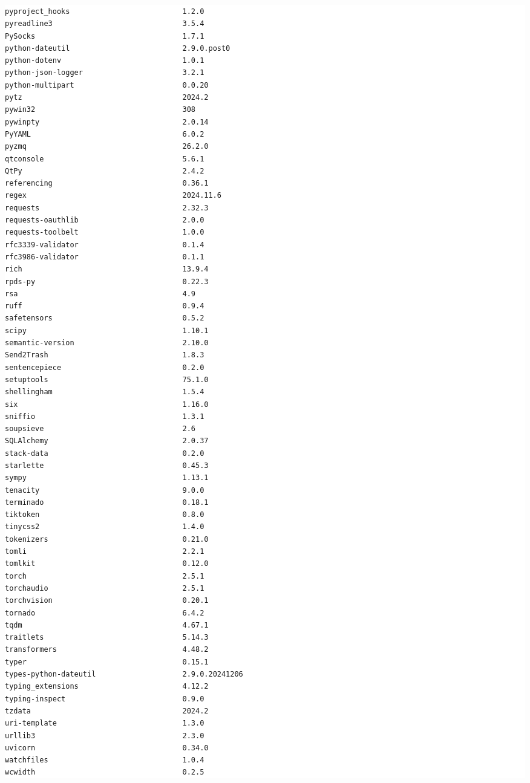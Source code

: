 ```bash
pyproject_hooks                          1.2.0
pyreadline3                              3.5.4
PySocks                                  1.7.1
python-dateutil                          2.9.0.post0
python-dotenv                            1.0.1
python-json-logger                       3.2.1
python-multipart                         0.0.20
pytz                                     2024.2
pywin32                                  308
pywinpty                                 2.0.14
PyYAML                                   6.0.2
pyzmq                                    26.2.0
qtconsole                                5.6.1
QtPy                                     2.4.2
referencing                              0.36.1
regex                                    2024.11.6
requests                                 2.32.3
requests-oauthlib                        2.0.0
requests-toolbelt                        1.0.0
rfc3339-validator                        0.1.4
rfc3986-validator                        0.1.1
rich                                     13.9.4
rpds-py                                  0.22.3
rsa                                      4.9
ruff                                     0.9.4
safetensors                              0.5.2
scipy                                    1.10.1
semantic-version                         2.10.0
Send2Trash                               1.8.3
sentencepiece                            0.2.0
setuptools                               75.1.0
shellingham                              1.5.4
six                                      1.16.0
sniffio                                  1.3.1
soupsieve                                2.6
SQLAlchemy                               2.0.37
stack-data                               0.2.0
starlette                                0.45.3
sympy                                    1.13.1
tenacity                                 9.0.0
terminado                                0.18.1
tiktoken                                 0.8.0
tinycss2                                 1.4.0
tokenizers                               0.21.0
tomli                                    2.2.1
tomlkit                                  0.12.0
torch                                    2.5.1
torchaudio                               2.5.1
torchvision                              0.20.1
tornado                                  6.4.2
tqdm                                     4.67.1
traitlets                                5.14.3
transformers                             4.48.2
typer                                    0.15.1
types-python-dateutil                    2.9.0.20241206
typing_extensions                        4.12.2
typing-inspect                           0.9.0
tzdata                                   2024.2
uri-template                             1.3.0
urllib3                                  2.3.0
uvicorn                                  0.34.0
watchfiles                               1.0.4
wcwidth                                  0.2.5
```